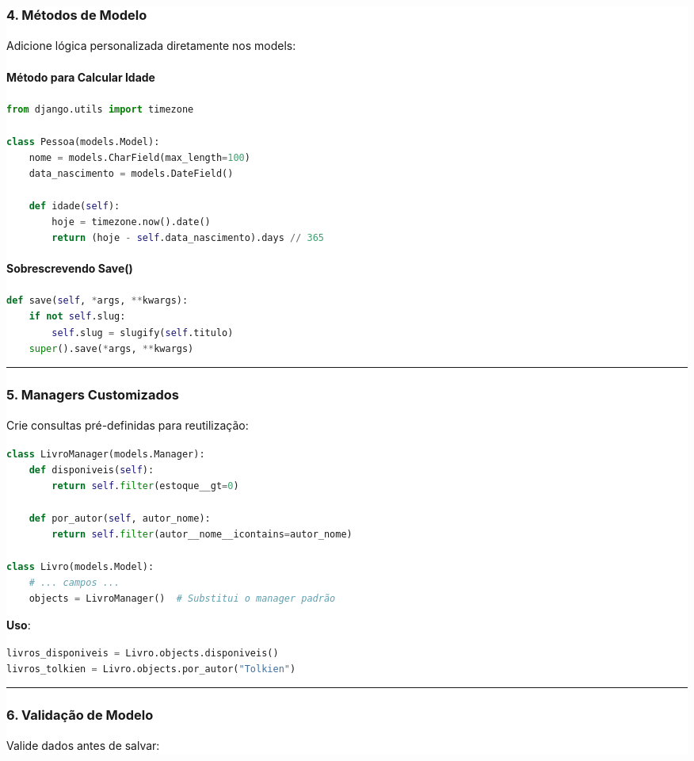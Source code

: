 
### **4. Métodos de Modelo**  
Adicione lógica personalizada diretamente nos models:  

#### **Método para Calcular Idade**  
```python
from django.utils import timezone

class Pessoa(models.Model):
    nome = models.CharField(max_length=100)
    data_nascimento = models.DateField()

    def idade(self):
        hoje = timezone.now().date()
        return (hoje - self.data_nascimento).days // 365
```  

#### **Sobrescrevendo Save()**  
```python
def save(self, *args, **kwargs):
    if not self.slug:
        self.slug = slugify(self.titulo)
    super().save(*args, **kwargs)
```  

---

### **5. Managers Customizados**  
Crie consultas pré-definidas para reutilização:  

```python
class LivroManager(models.Manager):
    def disponiveis(self):
        return self.filter(estoque__gt=0)

    def por_autor(self, autor_nome):
        return self.filter(autor__nome__icontains=autor_nome)

class Livro(models.Model):
    # ... campos ...
    objects = LivroManager()  # Substitui o manager padrão
```  

**Uso**:  
```python
livros_disponiveis = Livro.objects.disponiveis()
livros_tolkien = Livro.objects.por_autor("Tolkien")
```  

---

### **6. Validação de Modelo**  
Valide dados antes de salvar:  
